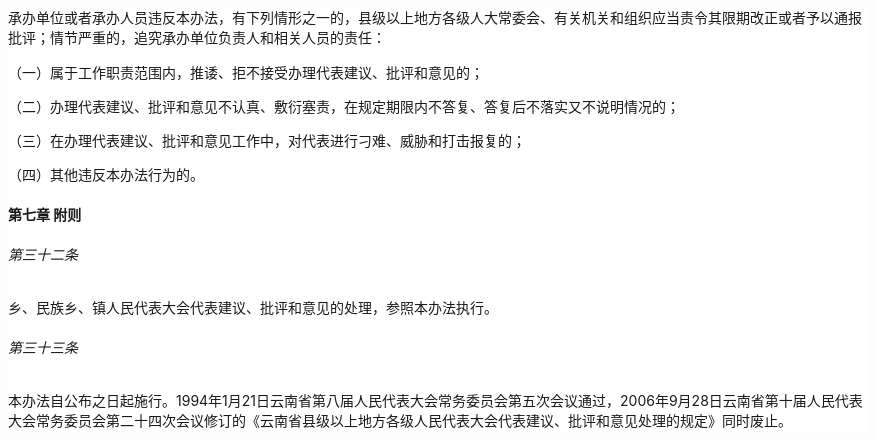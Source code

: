 承办单位或者承办人员违反本办法，有下列情形之一的，县级以上地方各级人大常委会、有关机关和组织应当责令其限期改正或者予以通报批评；情节严重的，追究承办单位负责人和相关人员的责任：

（一）属于工作职责范围内，推诿、拒不接受办理代表建议、批评和意见的；

（二）办理代表建议、批评和意见不认真、敷衍塞责，在规定期限内不答复、答复后不落实又不说明情况的；

（三）在办理代表建议、批评和意见工作中，对代表进行刁难、威胁和打击报复的；

（四）其他违反本办法行为的。

#### 第七章 附则

###### 第三十二条

乡、民族乡、镇人民代表大会代表建议、批评和意见的处理，参照本办法执行。

###### 第三十三条

本办法自公布之日起施行。1994年1月21日云南省第八届人民代表大会常务委员会第五次会议通过，2006年9月28日云南省第十届人民代表大会常务委员会第二十四次会议修订的《云南省县级以上地方各级人民代表大会代表建议、批评和意见处理的规定》同时废止。
